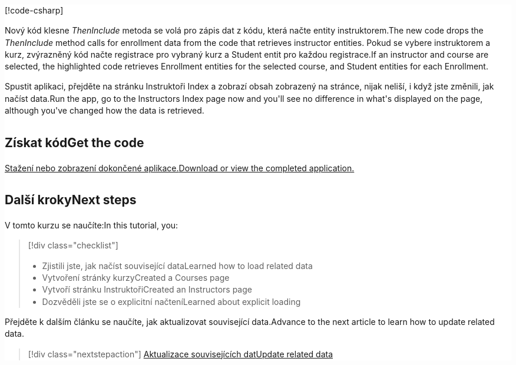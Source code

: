 [!code-csharp[](intro/samples/cu/Controllers/InstructorsController.cs?name=snippet_ExplicitLoading&highlight=23-29)]

<span data-ttu-id="e13a0-254">Nový kód klesne *ThenInclude* metoda se volá pro zápis dat z kódu, která načte entity instruktorem.</span><span class="sxs-lookup"><span data-stu-id="e13a0-254">The new code drops the *ThenInclude* method calls for enrollment data from the code that retrieves instructor entities.</span></span> <span data-ttu-id="e13a0-255">Pokud se vybere instruktorem a kurz, zvýrazněný kód načte registrace pro vybraný kurz a Student entit pro každou registrace.</span><span class="sxs-lookup"><span data-stu-id="e13a0-255">If an instructor and course are selected, the highlighted code retrieves Enrollment entities for the selected course, and Student entities for each Enrollment.</span></span>

<span data-ttu-id="e13a0-256">Spustit aplikaci, přejděte na stránku Instruktoři Index a zobrazí obsah zobrazený na stránce, nijak neliší, i když jste změnili, jak načíst data.</span><span class="sxs-lookup"><span data-stu-id="e13a0-256">Run the app, go to the Instructors Index page now and you'll see no difference in what's displayed on the page, although you've changed how the data is retrieved.</span></span>

## <a name="get-the-code"></a><span data-ttu-id="e13a0-257">Získat kód</span><span class="sxs-lookup"><span data-stu-id="e13a0-257">Get the code</span></span>

[<span data-ttu-id="e13a0-258">Stažení nebo zobrazení dokončené aplikace.</span><span class="sxs-lookup"><span data-stu-id="e13a0-258">Download or view the completed application.</span></span>](https://github.com/aspnet/Docs/tree/master/aspnetcore/data/ef-mvc/intro/samples/cu-final)

## <a name="next-steps"></a><span data-ttu-id="e13a0-259">Další kroky</span><span class="sxs-lookup"><span data-stu-id="e13a0-259">Next steps</span></span>

<span data-ttu-id="e13a0-260">V tomto kurzu se naučíte:</span><span class="sxs-lookup"><span data-stu-id="e13a0-260">In this tutorial, you:</span></span>

> [!div class="checklist"]
> * <span data-ttu-id="e13a0-261">Zjistili jste, jak načíst související data</span><span class="sxs-lookup"><span data-stu-id="e13a0-261">Learned how to load related data</span></span>
> * <span data-ttu-id="e13a0-262">Vytvoření stránky kurzy</span><span class="sxs-lookup"><span data-stu-id="e13a0-262">Created a Courses page</span></span>
> * <span data-ttu-id="e13a0-263">Vytvoří stránku Instruktoři</span><span class="sxs-lookup"><span data-stu-id="e13a0-263">Created an Instructors page</span></span>
> * <span data-ttu-id="e13a0-264">Dozvěděli jste se o explicitní načtení</span><span class="sxs-lookup"><span data-stu-id="e13a0-264">Learned about explicit loading</span></span>

<span data-ttu-id="e13a0-265">Přejděte k dalším článku se naučíte, jak aktualizovat související data.</span><span class="sxs-lookup"><span data-stu-id="e13a0-265">Advance to the next article to learn how to update related data.</span></span>
> [!div class="nextstepaction"]
> [<span data-ttu-id="e13a0-266">Aktualizace souvisejících dat</span><span class="sxs-lookup"><span data-stu-id="e13a0-266">Update related data</span></span>](update-related-data.md)
